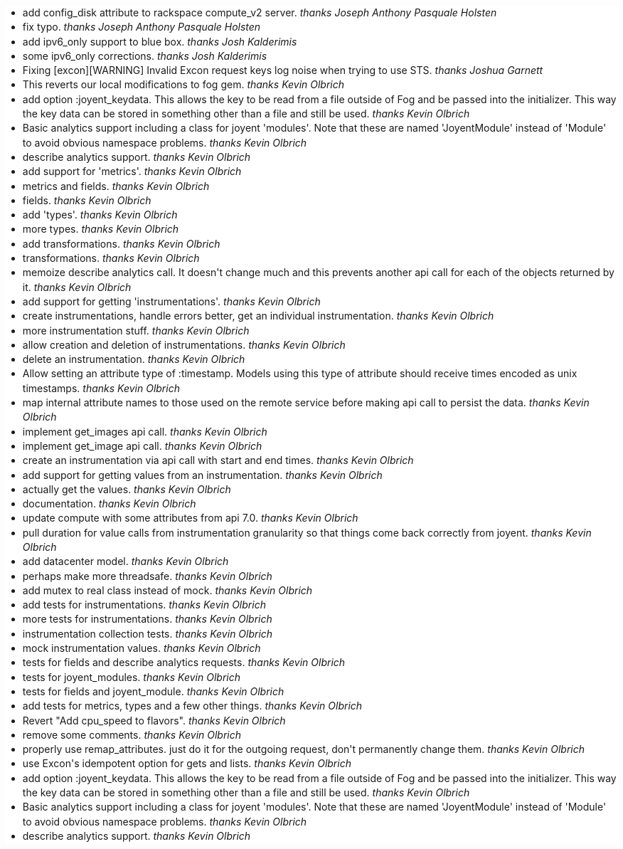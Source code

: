 *   add config_disk attribute to rackspace compute_v2 server. *thanks Joseph Anthony Pasquale Holsten*
*   fix typo. *thanks Joseph Anthony Pasquale Holsten*
*   add ipv6_only support to blue box. *thanks Josh Kalderimis*
*   some ipv6_only corrections. *thanks Josh Kalderimis*
*   Fixing [excon][WARNING] Invalid Excon request keys log noise when trying to use STS. *thanks Joshua Garnett*
*   This reverts our local modifications to fog gem. *thanks Kevin Olbrich*
*   add option :joyent_keydata.  This allows the key to be read from a file outside of Fog and be passed into the initializer.  This way the key data can be stored in something other than a file and still be used. *thanks Kevin Olbrich*
*   Basic analytics support including a class for joyent 'modules'.  Note that these are named 'JoyentModule' instead of 'Module' to avoid obvious namespace problems. *thanks Kevin Olbrich*
*   describe analytics support. *thanks Kevin Olbrich*
*   add support for 'metrics'. *thanks Kevin Olbrich*
*   metrics and fields. *thanks Kevin Olbrich*
*   fields. *thanks Kevin Olbrich*
*   add 'types'. *thanks Kevin Olbrich*
*   more types. *thanks Kevin Olbrich*
*   add transformations. *thanks Kevin Olbrich*
*   transformations. *thanks Kevin Olbrich*
*   memoize describe analytics call.  It doesn't change much and this prevents another api call for each of the objects returned by it. *thanks Kevin Olbrich*
*   add support for getting 'instrumentations'. *thanks Kevin Olbrich*
*   create instrumentations, handle errors better, get an individual instrumentation. *thanks Kevin Olbrich*
*   more instrumentation stuff. *thanks Kevin Olbrich*
*   allow creation and deletion of instrumentations. *thanks Kevin Olbrich*
*   delete an instrumentation. *thanks Kevin Olbrich*
*   Allow setting an attribute type of :timestamp.  Models using this type of attribute should receive times encoded as unix timestamps. *thanks Kevin Olbrich*
*   map internal attribute names to those used on the remote service before making api call to persist the data. *thanks Kevin Olbrich*
*   implement get_images api call. *thanks Kevin Olbrich*
*   implement get_image api call. *thanks Kevin Olbrich*
*   create an instrumentation via api call with start and end times. *thanks Kevin Olbrich*
*   add support for getting values from an instrumentation. *thanks Kevin Olbrich*
*   actually get the values. *thanks Kevin Olbrich*
*   documentation. *thanks Kevin Olbrich*
*   update compute with some attributes from api 7.0. *thanks Kevin Olbrich*
*   pull duration for value calls from instrumentation granularity so that things come back correctly from joyent. *thanks Kevin Olbrich*
*   add datacenter model. *thanks Kevin Olbrich*
*   perhaps make more threadsafe. *thanks Kevin Olbrich*
*   add mutex to real class instead of mock. *thanks Kevin Olbrich*
*   add tests for instrumentations. *thanks Kevin Olbrich*
*   more tests for instrumentations. *thanks Kevin Olbrich*
*   instrumentation collection tests. *thanks Kevin Olbrich*
*   mock instrumentation values. *thanks Kevin Olbrich*
*   tests for fields and describe analytics requests. *thanks Kevin Olbrich*
*   tests for joyent_modules. *thanks Kevin Olbrich*
*   tests for fields and joyent_module. *thanks Kevin Olbrich*
*   add tests for metrics, types and a few other things. *thanks Kevin Olbrich*
*   Revert "Add cpu_speed to flavors". *thanks Kevin Olbrich*
*   remove some comments. *thanks Kevin Olbrich*
*   properly use remap_attributes.  just do it for the outgoing request, don't permanently change them. *thanks Kevin Olbrich*
*   use Excon's idempotent option for gets and lists. *thanks Kevin Olbrich*
*   add option :joyent_keydata.  This allows the key to be read from a file outside of Fog and be passed into the initializer.  This way the key data can be stored in something other than a file and still be used. *thanks Kevin Olbrich*
*   Basic analytics support including a class for joyent 'modules'.  Note that these are named 'JoyentModule' instead of 'Module' to avoid obvious namespace problems. *thanks Kevin Olbrich*
*   describe analytics support. *thanks Kevin Olbrich*